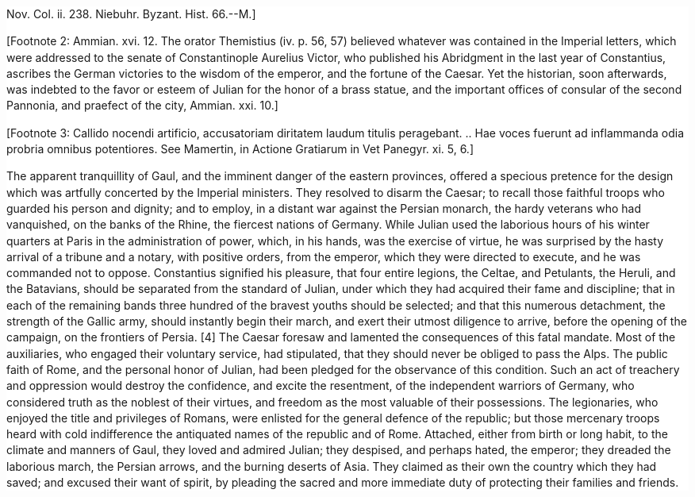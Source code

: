 Nov. Col. ii. 238. Niebuhr. Byzant. Hist. 66.--M.]

[Footnote 2: Ammian. xvi. 12. The orator Themistius (iv. p. 56, 57)
believed whatever was contained in the Imperial letters, which were
addressed to the senate of Constantinople Aurelius Victor, who published
his Abridgment in the last year of Constantius, ascribes the German
victories to the wisdom of the emperor, and the fortune of the Caesar.
Yet the historian, soon afterwards, was indebted to the favor or esteem
of Julian for the honor of a brass statue, and the important offices of
consular of the second Pannonia, and praefect of the city, Ammian. xxi.
10.]

[Footnote 3: Callido nocendi artificio, accusatoriam diritatem laudum
titulis peragebant. .. Hae voces fuerunt ad inflammanda odia probria
omnibus potentiores. See Mamertin, in Actione Gratiarum in Vet Panegyr.
xi. 5, 6.]

The apparent tranquillity of Gaul, and the imminent danger of the
eastern provinces, offered a specious pretence for the design which was
artfully concerted by the Imperial ministers. They resolved to disarm
the Caesar; to recall those faithful troops who guarded his person and
dignity; and to employ, in a distant war against the Persian monarch,
the hardy veterans who had vanquished, on the banks of the Rhine, the
fiercest nations of Germany. While Julian used the laborious hours of
his winter quarters at Paris in the administration of power, which, in
his hands, was the exercise of virtue, he was surprised by the hasty
arrival of a tribune and a notary, with positive orders, from the
emperor, which they were directed to execute, and he was commanded not
to oppose. Constantius signified his pleasure, that four entire legions,
the Celtae, and Petulants, the Heruli, and the Batavians, should be
separated from the standard of Julian, under which they had acquired
their fame and discipline; that in each of the remaining bands three
hundred of the bravest youths should be selected; and that this numerous
detachment, the strength of the Gallic army, should instantly begin
their march, and exert their utmost diligence to arrive, before the
opening of the campaign, on the frontiers of Persia. [4] The Caesar
foresaw and lamented the consequences of this fatal mandate. Most of the
auxiliaries, who engaged their voluntary service, had stipulated, that
they should never be obliged to pass the Alps. The public faith of Rome,
and the personal honor of Julian, had been pledged for the observance
of this condition. Such an act of treachery and oppression would destroy
the confidence, and excite the resentment, of the independent warriors
of Germany, who considered truth as the noblest of their virtues, and
freedom as the most valuable of their possessions. The legionaries,
who enjoyed the title and privileges of Romans, were enlisted for the
general defence of the republic; but those mercenary troops heard with
cold indifference the antiquated names of the republic and of Rome.
Attached, either from birth or long habit, to the climate and manners of
Gaul, they loved and admired Julian; they despised, and perhaps hated,
the emperor; they dreaded the laborious march, the Persian arrows, and
the burning deserts of Asia. They claimed as their own the country which
they had saved; and excused their want of spirit, by pleading the sacred
and more immediate duty of protecting their families and friends.
